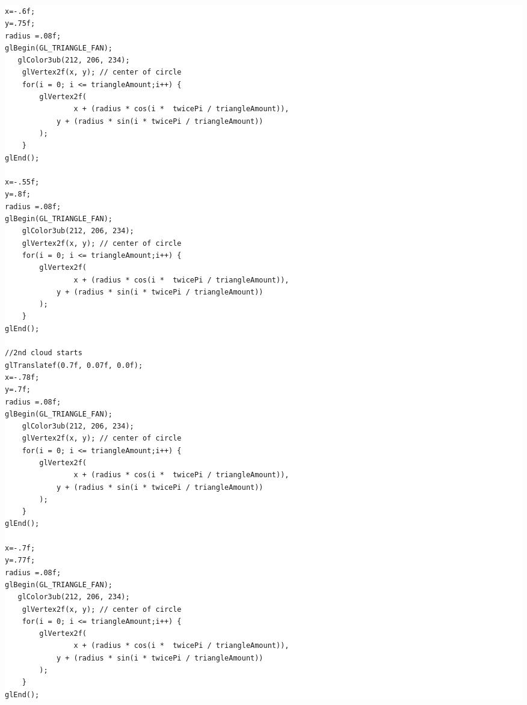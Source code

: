 	x=-.6f;
	y=.75f;
	radius =.08f;
	glBegin(GL_TRIANGLE_FAN);
       glColor3ub(212, 206, 234);
		glVertex2f(x, y); // center of circle
		for(i = 0; i <= triangleAmount;i++) {
			glVertex2f(
		            x + (radius * cos(i *  twicePi / triangleAmount)),
			    y + (radius * sin(i * twicePi / triangleAmount))
			);
		}
	glEnd();

	x=-.55f;
	y=.8f;
	radius =.08f;
	glBegin(GL_TRIANGLE_FAN);
        glColor3ub(212, 206, 234);
		glVertex2f(x, y); // center of circle
		for(i = 0; i <= triangleAmount;i++) {
			glVertex2f(
		            x + (radius * cos(i *  twicePi / triangleAmount)),
			    y + (radius * sin(i * twicePi / triangleAmount))
			);
		}
	glEnd();

	//2nd cloud starts
	glTranslatef(0.7f, 0.07f, 0.0f);
	x=-.78f;
	y=.7f;
	radius =.08f;
	glBegin(GL_TRIANGLE_FAN);
        glColor3ub(212, 206, 234);
		glVertex2f(x, y); // center of circle
		for(i = 0; i <= triangleAmount;i++) {
			glVertex2f(
		            x + (radius * cos(i *  twicePi / triangleAmount)),
			    y + (radius * sin(i * twicePi / triangleAmount))
			);
		}
	glEnd();

	x=-.7f;
	y=.77f;
	radius =.08f;
	glBegin(GL_TRIANGLE_FAN);
       glColor3ub(212, 206, 234);
		glVertex2f(x, y); // center of circle
		for(i = 0; i <= triangleAmount;i++) {
			glVertex2f(
		            x + (radius * cos(i *  twicePi / triangleAmount)),
			    y + (radius * sin(i * twicePi / triangleAmount))
			);
		}
	glEnd();
